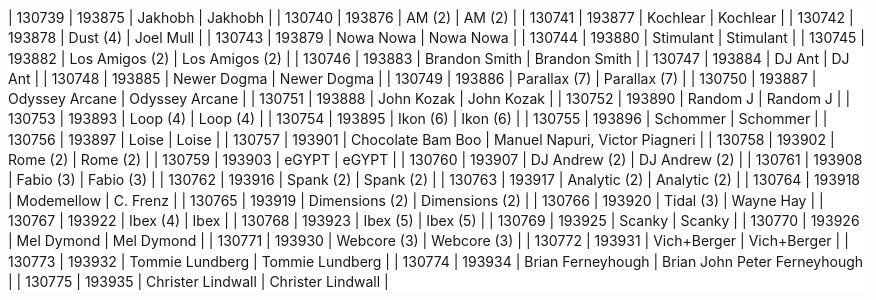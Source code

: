 | 130739 | 193875 | Jakhobh | Jakhobh |
| 130740 | 193876 | AM (2) | AM (2) |
| 130741 | 193877 | Kochlear | Kochlear |
| 130742 | 193878 | Dust (4) | Joel Mull |
| 130743 | 193879 | Nowa Nowa | Nowa Nowa |
| 130744 | 193880 | Stimulant | Stimulant |
| 130745 | 193882 | Los Amigos (2) | Los Amigos (2) |
| 130746 | 193883 | Brandon Smith | Brandon Smith |
| 130747 | 193884 | DJ Ant | DJ Ant |
| 130748 | 193885 | Newer Dogma | Newer Dogma |
| 130749 | 193886 | Parallax (7) | Parallax (7) |
| 130750 | 193887 | Odyssey Arcane | Odyssey Arcane |
| 130751 | 193888 | John Kozak | John Kozak |
| 130752 | 193890 | Random J | Random J |
| 130753 | 193893 | Loop (4) | Loop (4) |
| 130754 | 193895 | Ikon (6) | Ikon (6) |
| 130755 | 193896 | Schommer | Schommer |
| 130756 | 193897 | Loise | Loise |
| 130757 | 193901 | Chocolate Bam Boo | Manuel Napuri, Victor Piagneri |
| 130758 | 193902 | Rome (2) | Rome (2) |
| 130759 | 193903 | eGYPT | eGYPT |
| 130760 | 193907 | DJ Andrew (2) | DJ Andrew (2) |
| 130761 | 193908 | Fabio (3) | Fabio (3) |
| 130762 | 193916 | Spank (2) | Spank (2) |
| 130763 | 193917 | Analytic (2) | Analytic (2) |
| 130764 | 193918 | Modemellow | C. Frenz |
| 130765 | 193919 | Dimensions (2) | Dimensions (2) |
| 130766 | 193920 | Tidal (3) | Wayne Hay |
| 130767 | 193922 | Ibex (4) | Ibex |
| 130768 | 193923 | Ibex (5) | Ibex (5) |
| 130769 | 193925 | Scanky | Scanky |
| 130770 | 193926 | Mel Dymond | Mel Dymond |
| 130771 | 193930 | Webcore (3) | Webcore (3) |
| 130772 | 193931 | Vich+Berger | Vich+Berger |
| 130773 | 193932 | Tommie Lundberg | Tommie Lundberg |
| 130774 | 193934 | Brian Ferneyhough | Brian John Peter Ferneyhough |
| 130775 | 193935 | Christer Lindwall | Christer Lindwall |
